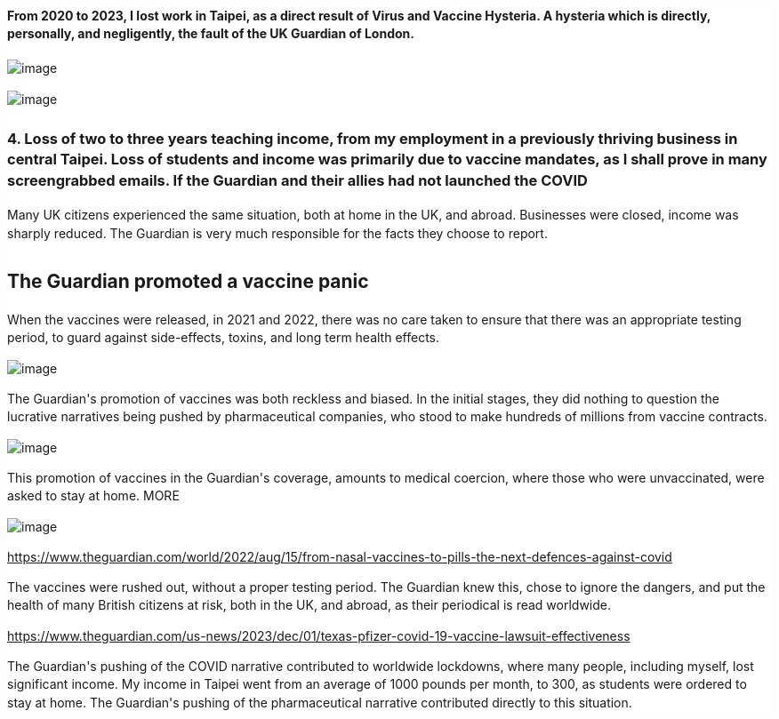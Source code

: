 
#### From 2020 to 2023, I lost work in Taipei, as a direct result of Virus and Vaccine Hysteria. A hysteria which is directly, personally, and negligently, the fault of the UK Guardian of London.

![image](https://github.com/user-attachments/assets/8f7f81c5-4b37-4627-a6e3-309f7fb91c96)

![image](https://github.com/user-attachments/assets/da82e482-660b-49cf-bd7b-6225f02e7cd8)



### 4. Loss of two to three years teaching income, from my employment in a previously thriving business in central Taipei. Loss of students and income was primarily due to vaccine mandates, as I shall prove in many screengrabbed emails. If the Guardian and their allies had not launched the COVID 



Many UK citizens experienced the same situation, both at home in the UK, and abroad. Businesses were closed, income was sharply reduced. The Guardian is very much responsible for the facts they choose to report.  


## The Guardian promoted a vaccine panic

When the vaccines were released, in 2021 and 2022, there was no care taken to ensure that there was an appropriate testing period, to guard against side-effects, toxins, and long term health effects.

![image](https://github.com/user-attachments/assets/66bc29fc-cdac-4898-b845-7be868d86e5a)


The Guardian's promotion of vaccines was both reckless and biased. In the initial stages, they did nothing to question the lucrative narratives being pushed by pharmaceutical companies, who stood to make hundreds of millions from vaccine contracts.

![image](https://github.com/user-attachments/assets/77d9c095-f004-4205-a598-40fee371296b)


This promotion of vaccines in the Guardian's coverage, amounts to medical coercion, where those who were unvaccinated, were asked to stay at home. MORE

![image](https://github.com/user-attachments/assets/1e7a1ac5-89cc-4d4e-8bc2-64eb00cf1c86)

https://www.theguardian.com/world/2022/aug/15/from-nasal-vaccines-to-pills-the-next-defences-against-covid

The vaccines were rushed out, without a proper testing period. The Guardian knew this, chose to ignore the dangers, and put the health of many British citizens at risk, both in the UK, and abroad, as their periodical is read worldwide.

https://www.theguardian.com/us-news/2023/dec/01/texas-pfizer-covid-19-vaccine-lawsuit-effectiveness

The Guardian's pushing of the COVID narrative contributed to worldwide lockdowns, where many people, including myself, lost significant income. My income in Taipei went from an average of 1000 pounds per month, to 300, as students were ordered to stay at home. The Guardian's pushing of the pharmaceutical narrative contributed directly to this situation.
